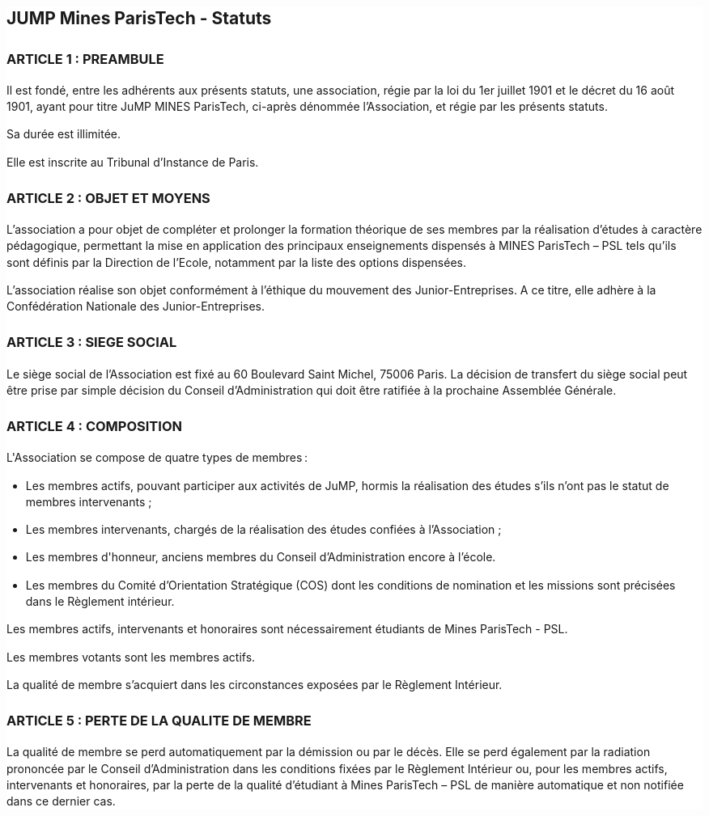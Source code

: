 ## JUMP Mines ParisTech - Statuts

### ARTICLE 1 : PREAMBULE

Il est fondé, entre les adhérents aux présents statuts, une association, régie par la loi du 1er juillet 1901 et le décret du 16 août 1901, ayant pour titre JuMP MINES ParisTech, ci-après dénommée l’Association, et régie par les présents statuts.  

Sa durée est illimitée.  

Elle est inscrite au Tribunal d’Instance de Paris.  

### ARTICLE 2 : OBJET ET MOYENS

L’association a pour objet de compléter et prolonger la formation théorique de ses membres par la réalisation d’études à caractère pédagogique, permettant la mise en application des principaux enseignements dispensés à MINES ParisTech – PSL tels qu’ils sont définis par la Direction de l’Ecole, notamment par la liste des options dispensées.   

L’association réalise son objet conformément à l’éthique du mouvement des Junior-Entreprises. A ce titre, elle adhère à la Confédération Nationale des Junior-Entreprises.
 
### ARTICLE 3 : SIEGE SOCIAL
 
Le siège social de l’Association est fixé au 60 Boulevard Saint Michel, 75006 Paris. La décision de transfert du siège social peut être prise par simple décision du Conseil d’Administration qui doit être ratifiée à la prochaine Assemblée Générale.  

### ARTICLE 4 : COMPOSITION

L'Association se compose de quatre types de membres :  

-	Les membres actifs, pouvant participer aux activités de JuMP, hormis la réalisation des études s’ils n’ont pas le statut de membres intervenants ; 

-	Les membres intervenants, chargés de la réalisation des études confiées à l’Association ; 

-	Les membres d'honneur, anciens membres du Conseil d’Administration encore à l’école. 

-	Les membres du Comité d’Orientation Stratégique (COS) dont les conditions de nomination et les missions sont précisées dans le Règlement intérieur. 

Les membres actifs, intervenants et honoraires sont nécessairement étudiants de Mines ParisTech - PSL. 

Les membres votants sont les membres actifs.  

La qualité de membre s’acquiert dans les circonstances exposées par le Règlement Intérieur. 

### ARTICLE 5 : PERTE DE LA QUALITE DE MEMBRE

La qualité de membre se perd automatiquement par la démission ou par le décès. Elle se perd également par la radiation prononcée par le Conseil d’Administration dans les conditions fixées par le Règlement Intérieur ou, pour les membres actifs, intervenants et honoraires, par la perte de la qualité d’étudiant à Mines ParisTech – PSL de manière automatique et non notifiée dans ce dernier cas. 
